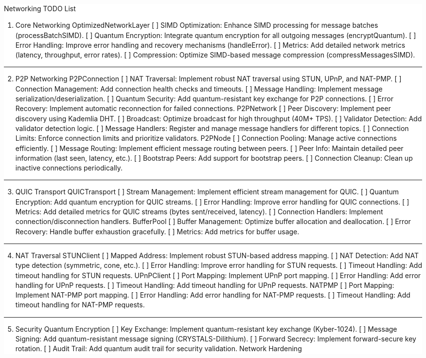 Networking TODO List
1. Core Networking
OptimizedNetworkLayer
[ ] SIMD Optimization: Enhance SIMD processing for message batches (processBatchSIMD).
[ ] Quantum Encryption: Integrate quantum encryption for all outgoing messages (encryptQuantum).
[ ] Error Handling: Improve error handling and recovery mechanisms (handleError).
[ ] Metrics: Add detailed network metrics (latency, throughput, error rates).
[ ] Compression: Optimize SIMD-based message compression (compressMessagesSIMD).
---
2. P2P Networking
P2PConnection
[ ] NAT Traversal: Implement robust NAT traversal using STUN, UPnP, and NAT-PMP.
[ ] Connection Management: Add connection health checks and timeouts.
[ ] Message Handling: Implement message serialization/deserialization.
[ ] Quantum Security: Add quantum-resistant key exchange for P2P connections.
[ ] Error Recovery: Implement automatic reconnection for failed connections.
P2PNetwork
[ ] Peer Discovery: Implement peer discovery using Kademlia DHT.
[ ] Broadcast: Optimize broadcast for high throughput (40M+ TPS).
[ ] Validator Detection: Add validator detection logic.
[ ] Message Handlers: Register and manage message handlers for different topics.
[ ] Connection Limits: Enforce connection limits and prioritize validators.
P2PNode
[ ] Connection Pooling: Manage active connections efficiently.
[ ] Message Routing: Implement efficient message routing between peers.
[ ] Peer Info: Maintain detailed peer information (last seen, latency, etc.).
[ ] Bootstrap Peers: Add support for bootstrap peers.
[ ] Connection Cleanup: Clean up inactive connections periodically.
---
3. QUIC Transport
QUICTransport
[ ] Stream Management: Implement efficient stream management for QUIC.
[ ] Quantum Encryption: Add quantum encryption for QUIC streams.
[ ] Error Handling: Improve error handling for QUIC connections.
[ ] Metrics: Add detailed metrics for QUIC streams (bytes sent/received, latency).
[ ] Connection Handlers: Implement connection/disconnection handlers.
BufferPool
[ ] Buffer Management: Optimize buffer allocation and deallocation.
[ ] Error Recovery: Handle buffer exhaustion gracefully.
[ ] Metrics: Add metrics for buffer usage.
---
4. NAT Traversal
STUNClient
[ ] Mapped Address: Implement robust STUN-based address mapping.
[ ] NAT Detection: Add NAT type detection (symmetric, cone, etc.).
[ ] Error Handling: Improve error handling for STUN requests.
[ ] Timeout Handling: Add timeout handling for STUN requests.
UPnPClient
[ ] Port Mapping: Implement UPnP port mapping.
[ ] Error Handling: Add error handling for UPnP requests.
[ ] Timeout Handling: Add timeout handling for UPnP requests.
NATPMP
[ ] Port Mapping: Implement NAT-PMP port mapping.
[ ] Error Handling: Add error handling for NAT-PMP requests.
[ ] Timeout Handling: Add timeout handling for NAT-PMP requests.
---
5. Security
Quantum Encryption
[ ] Key Exchange: Implement quantum-resistant key exchange (Kyber-1024).
[ ] Message Signing: Add quantum-resistant message signing (CRYSTALS-Dilithium).
[ ] Forward Secrecy: Implement forward-secure key rotation.
[ ] Audit Trail: Add quantum audit trail for security validation.
Network Hardening